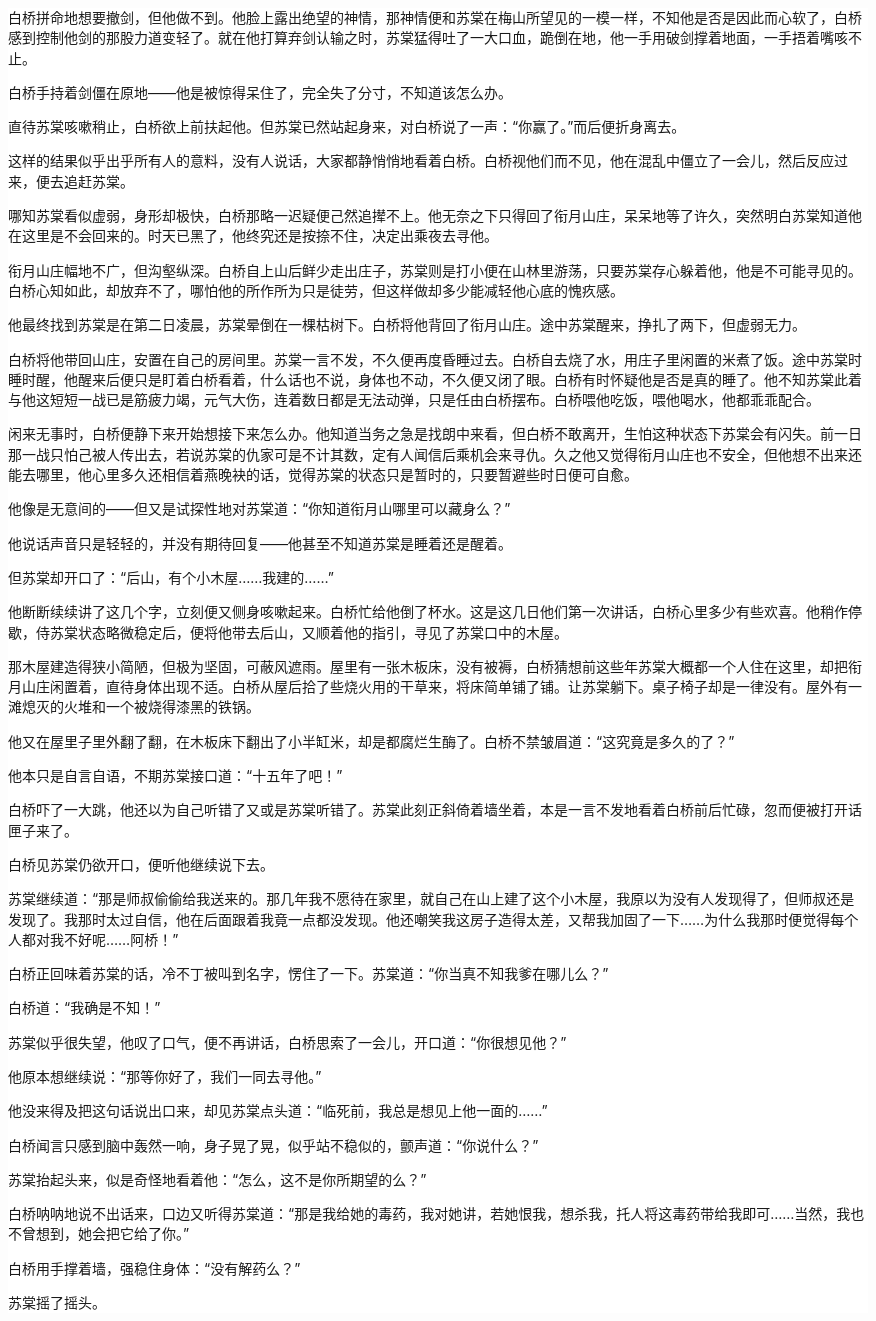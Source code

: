 白桥拼命地想要撤剑，但他做不到。他脸上露出绝望的神情，那神情便和苏棠在梅山所望见的一模一样，不知他是否是因此而心软了，白桥感到控制他剑的那股力道变轻了。就在他打算弃剑认输之时，苏棠猛得吐了一大口血，跪倒在地，他一手用破剑撑着地面，一手捂着嘴咳不止。

白桥手持着剑僵在原地——他是被惊得呆住了，完全失了分寸，不知道该怎么办。

直待苏棠咳嗽稍止，白桥欲上前扶起他。但苏棠已然站起身来，对白桥说了一声：“你赢了。”而后便折身离去。

这样的结果似乎出乎所有人的意料，没有人说话，大家都静悄悄地看着白桥。白桥视他们而不见，他在混乱中僵立了一会儿，然后反应过来，便去追赶苏棠。

哪知苏棠看似虚弱，身形却极快，白桥那略一迟疑便己然追撵不上。他无奈之下只得回了衔月山庄，呆呆地等了许久，突然明白苏棠知道他在这里是不会回来的。时天已黑了，他终究还是按捺不住，决定出乘夜去寻他。

衔月山庄幅地不广，但沟壑纵深。白桥自上山后鲜少走出庄子，苏棠则是打小便在山林里游荡，只要苏棠存心躲着他，他是不可能寻见的。白桥心知如此，却放弃不了，哪怕他的所作所为只是徒劳，但这样做却多少能减轻他心底的愧疚感。

他最终找到苏棠是在第二日凌晨，苏棠晕倒在一棵枯树下。白桥将他背回了衔月山庄。途中苏棠醒来，挣扎了两下，但虚弱无力。

白桥将他带回山庄，安置在自己的房间里。苏棠一言不发，不久便再度昏睡过去。白桥自去烧了水，用庄子里闲置的米煮了饭。途中苏棠时睡时醒，他醒来后便只是盯着白桥看着，什么话也不说，身体也不动，不久便又闭了眼。白桥有时怀疑他是否是真的睡了。他不知苏棠此着与他这短短一战已是筋疲力竭，元气大伤，连着数日都是无法动弹，只是任由白桥摆布。白桥喂他吃饭，喂他喝水，他都乖乖配合。

闲来无事时，白桥便静下来开始想接下来怎么办。他知道当务之急是找朗中来看，但白桥不敢离开，生怕这种状态下苏棠会有闪失。前一日那一战只怕己被人传出去，若说苏棠的仇家可是不计其数，定有人闻信后乘机会来寻仇。久之他又觉得衔月山庄也不安全，但他想不出来还能去哪里，他心里多久还相信着燕晚袂的话，觉得苏棠的状态只是暂时的，只要暂避些时日便可自愈。

他像是无意间的——但又是试探性地对苏棠道：“你知道衔月山哪里可以藏身么？”

他说话声音只是轻轻的，并没有期待回复——他甚至不知道苏棠是睡着还是醒着。

但苏棠却开口了：“后山，有个小木屋……我建的……”

他断断续续讲了这几个字，立刻便又侧身咳嗽起来。白桥忙给他倒了杯水。这是这几日他们第一次讲话，白桥心里多少有些欢喜。他稍作停歇，侍苏棠状态略微稳定后，便将他带去后山，又顺着他的指引，寻见了苏棠口中的木屋。

那木屋建造得狭小简陋，但极为坚固，可蔽风遮雨。屋里有一张木板床，没有被褥，白桥猜想前这些年苏棠大概都一个人住在这里，却把衔月山庄闲置着，直待身体出现不适。白桥从屋后拾了些烧火用的干草来，将床简单铺了铺。让苏棠躺下。桌子椅子却是一律没有。屋外有一滩熄灭的火堆和一个被烧得漆黑的铁锅。

他又在屋里子里外翻了翻，在木板床下翻出了小半缸米，却是都腐烂生酶了。白桥不禁皱眉道：“这究竟是多久的了？”

他本只是自言自语，不期苏棠接口道：“十五年了吧！”

白桥吓了一大跳，他还以为自己听错了又或是苏棠听错了。苏棠此刻正斜倚着墙坐着，本是一言不发地看着白桥前后忙碌，忽而便被打开话匣子来了。

白桥见苏棠仍欲开口，便听他继续说下去。

苏棠继续道：“那是师叔偷偷给我送来的。那几年我不愿待在家里，就自己在山上建了这个小木屋，我原以为没有人发现得了，但师叔还是发现了。我那时太过自信，他在后面跟着我竟一点都没发现。他还嘲笑我这房子造得太差，又帮我加固了一下……为什么我那时便觉得每个人都对我不好呢……阿桥！”

白桥正回味着苏棠的话，冷不丁被叫到名字，愣住了一下。苏棠道：“你当真不知我爹在哪儿么？”

白桥道：“我确是不知！”

苏棠似乎很失望，他叹了口气，便不再讲话，白桥思索了一会儿，开口道：“你很想见他？”

他原本想继续说：“那等你好了，我们一同去寻他。”

他没来得及把这句话说出口来，却见苏棠点头道：“临死前，我总是想见上他一面的……”

白桥闻言只感到脑中轰然一响，身子晃了晃，似乎站不稳似的，颤声道：“你说什么？”

苏棠抬起头来，似是奇怪地看着他：“怎么，这不是你所期望的么？”

白桥呐呐地说不出话来，口边又听得苏棠道：“那是我给她的毒药，我对她讲，若她恨我，想杀我，托人将这毒药带给我即可……当然，我也不曾想到，她会把它给了你。”

白桥用手撑着墙，强稳住身体：“没有解药么？”

苏棠摇了摇头。
